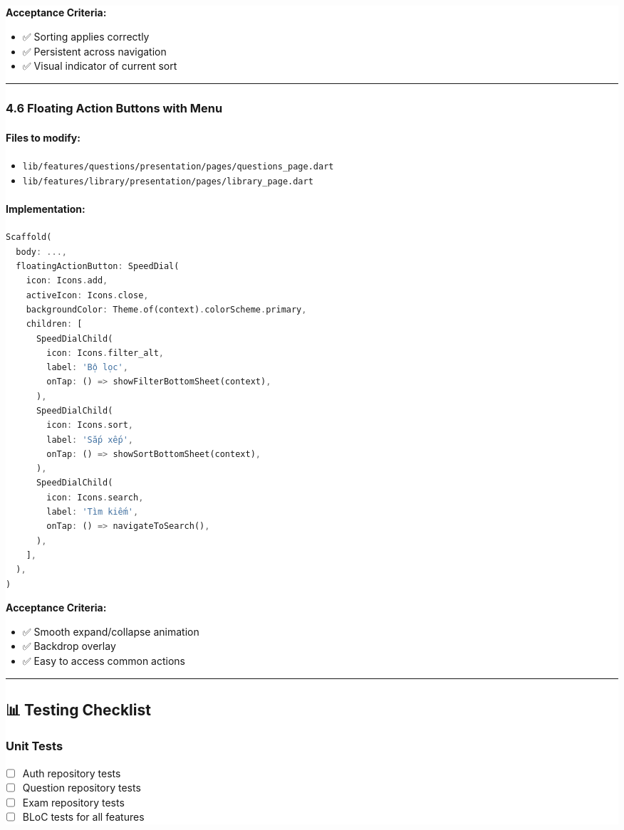 **Acceptance Criteria:**
- ✅ Sorting applies correctly
- ✅ Persistent across navigation
- ✅ Visual indicator of current sort

---

### 4.6 Floating Action Buttons with Menu

#### Files to modify:
- `lib/features/questions/presentation/pages/questions_page.dart`
- `lib/features/library/presentation/pages/library_page.dart`

#### Implementation:
```dart
Scaffold(
  body: ...,
  floatingActionButton: SpeedDial(
    icon: Icons.add,
    activeIcon: Icons.close,
    backgroundColor: Theme.of(context).colorScheme.primary,
    children: [
      SpeedDialChild(
        icon: Icons.filter_alt,
        label: 'Bộ lọc',
        onTap: () => showFilterBottomSheet(context),
      ),
      SpeedDialChild(
        icon: Icons.sort,
        label: 'Sắp xếp',
        onTap: () => showSortBottomSheet(context),
      ),
      SpeedDialChild(
        icon: Icons.search,
        label: 'Tìm kiếm',
        onTap: () => navigateToSearch(),
      ),
    ],
  ),
)
```

**Acceptance Criteria:**
- ✅ Smooth expand/collapse animation
- ✅ Backdrop overlay
- ✅ Easy to access common actions

---

## 📊 Testing Checklist

### Unit Tests
- [ ] Auth repository tests
- [ ] Question repository tests
- [ ] Exam repository tests
- [ ] BLoC tests for all features
